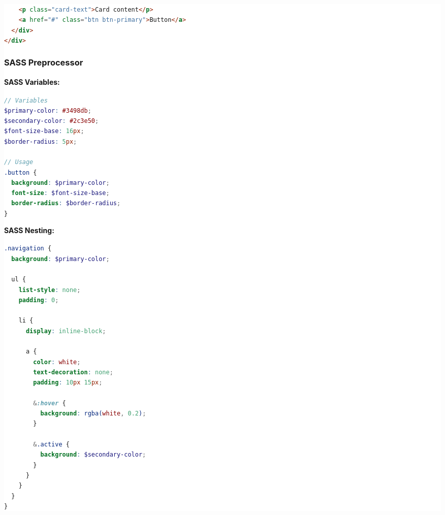 ```html
    <p class="card-text">Card content</p>
    <a href="#" class="btn btn-primary">Button</a>
  </div>
</div>
```

### SASS Preprocessor

**SASS Variables:**
```scss
// Variables
$primary-color: #3498db;
$secondary-color: #2c3e50;
$font-size-base: 16px;
$border-radius: 5px;

// Usage
.button {
  background: $primary-color;
  font-size: $font-size-base;
  border-radius: $border-radius;
}
```

**SASS Nesting:**
```scss
.navigation {
  background: $primary-color;
  
  ul {
    list-style: none;
    padding: 0;
    
    li {
      display: inline-block;
      
      a {
        color: white;
        text-decoration: none;
        padding: 10px 15px;
        
        &:hover {
          background: rgba(white, 0.2);
        }
        
        &.active {
          background: $secondary-color;
        }
      }
    }
  }
}
```
